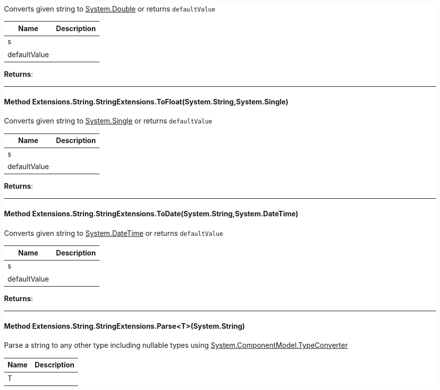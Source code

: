  Converts given string to [System.Double]() or returns `defaultValue`


|Name | Description |
|-----|------|
|s ||
|defaultValue ||

**Returns**: 



---
#### Method Extensions.String.StringExtensions.ToFloat(System.String,System.Single)

 Converts given string to [System.Single]() or returns `defaultValue`


|Name | Description |
|-----|------|
|s ||
|defaultValue ||

**Returns**: 



---
#### Method Extensions.String.StringExtensions.ToDate(System.String,System.DateTime)

 Converts given string to [System.DateTime]() or returns `defaultValue`


|Name | Description |
|-----|------|
|s ||
|defaultValue ||

**Returns**: 



---
#### Method Extensions.String.StringExtensions.Parse\<T\>(System.String)

 Parse a string to any other type including nullable types using [System.ComponentModel.TypeConverter]()


|Name | Description |
|-----|------|
|T ||
